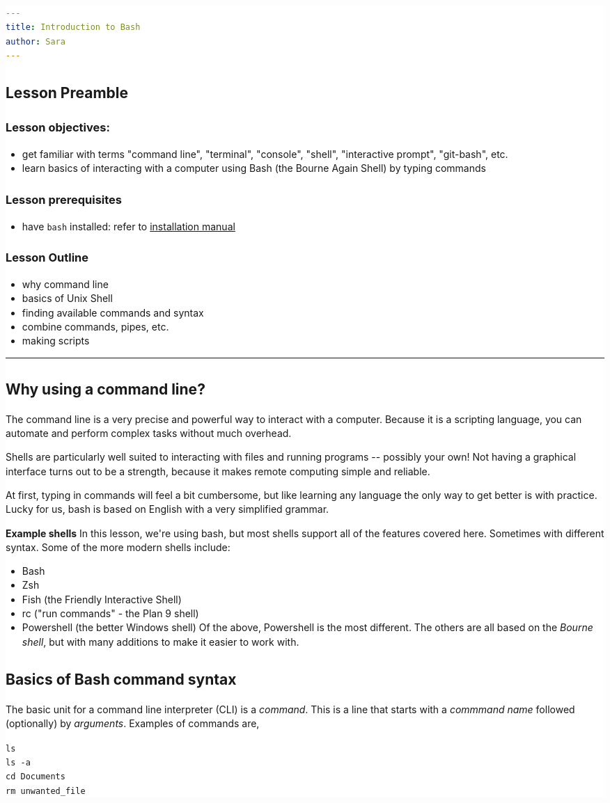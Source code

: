 ```yaml
---
title: Introduction to Bash
author: Sara
---
```

## Lesson Preamble
### Lesson objectives:
- get familiar with terms "command line", "terminal", "console", "shell", "interactive prompt", "git-bash", etc.
- learn basics of interacting with a computer using Bash (the Bourne Again Shell) by typing commands
### Lesson prerequisites
- have `bash` installed: refer to [installation manual]()
### Lesson Outline
- why command line
- basics of Unix Shell
- finding available commands and syntax
- combine commands, pipes, etc.
- making scripts
-----

## Why using a command line?
The command line is a very precise and powerful way to interact with a computer. Because it is a scripting language, you can automate and perform complex tasks without much overhead.

Shells are particularly well suited to interacting with files and running programs -- possibly your own! Not having a graphical interface turns out to be a strength, because it makes remote computing simple and reliable.

At first, typing in commands will feel a bit cumbersome, but like learning any language the only way to get better is with practice. Lucky for us, bash is based on English with a very simplified grammar.

**Example shells**
In this lesson, we're using bash, but most shells support all of the features covered here. Sometimes with different syntax. Some of the more modern shells include:
- Bash
- Zsh
- Fish (the Friendly Interactive Shell)
- rc   ("run commands" - the Plan 9 shell)
- Powershell (the better Windows shell)
Of the above, Powershell is the most different. The others are all based on the *Bourne shell*, but with many additions to make it easier to work with.

## Basics of Bash command syntax
The basic unit for a command line interpreter (CLI) is a *command*. This is a line that starts with a *commmand name* followed (optionally) by *arguments*. Examples of commands are,
```
ls
ls -a
cd Documents
rm unwanted_file
```
